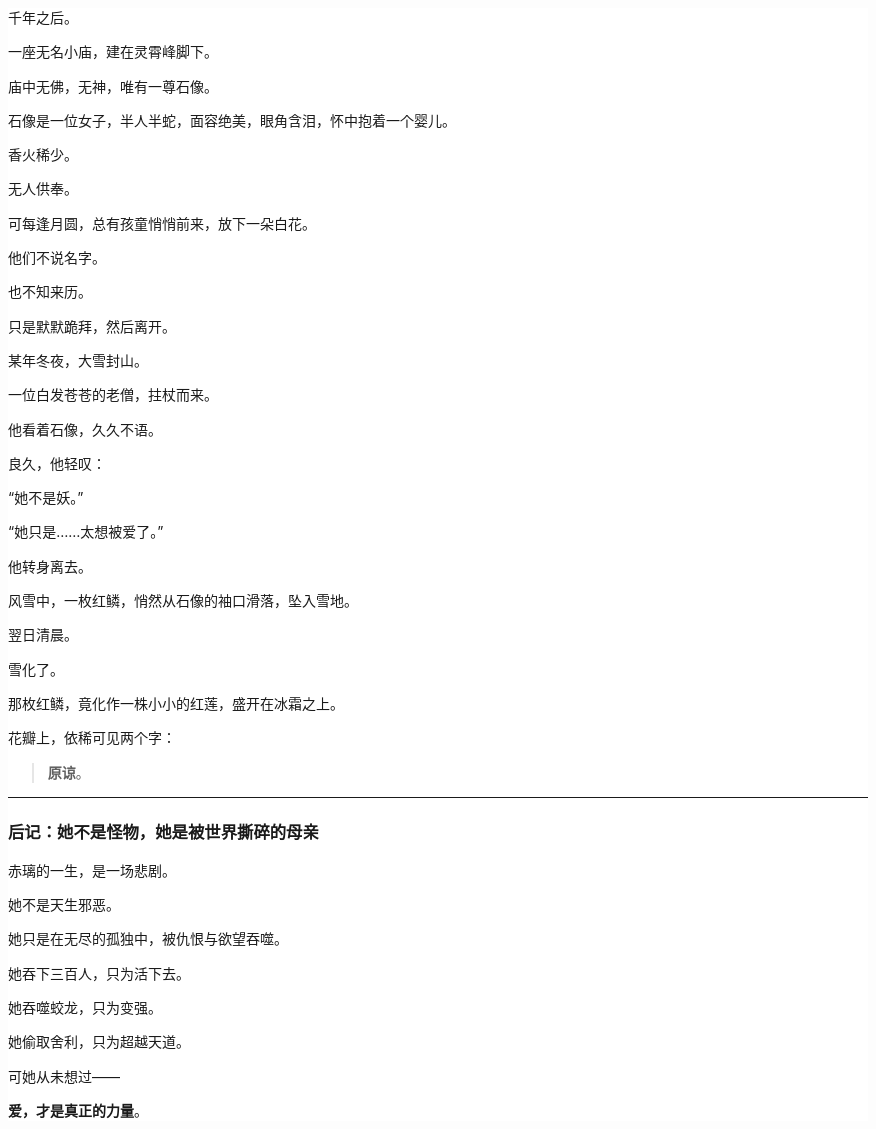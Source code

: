 千年之后。

一座无名小庙，建在灵霄峰脚下。

庙中无佛，无神，唯有一尊石像。

石像是一位女子，半人半蛇，面容绝美，眼角含泪，怀中抱着一个婴儿。

香火稀少。

无人供奉。

可每逢月圆，总有孩童悄悄前来，放下一朵白花。

他们不说名字。

也不知来历。

只是默默跪拜，然后离开。

某年冬夜，大雪封山。

一位白发苍苍的老僧，拄杖而来。

他看着石像，久久不语。

良久，他轻叹：

“她不是妖。”

“她只是……太想被爱了。”

他转身离去。

风雪中，一枚红鳞，悄然从石像的袖口滑落，坠入雪地。

翌日清晨。

雪化了。

那枚红鳞，竟化作一株小小的红莲，盛开在冰霜之上。

花瓣上，依稀可见两个字：

> **原谅**。

---

### 后记：她不是怪物，她是被世界撕碎的母亲

赤璃的一生，是一场悲剧。

她不是天生邪恶。

她只是在无尽的孤独中，被仇恨与欲望吞噬。

她吞下三百人，只为活下去。

她吞噬蛟龙，只为变强。

她偷取舍利，只为超越天道。

可她从未想过——

**爱，才是真正的力量**。
